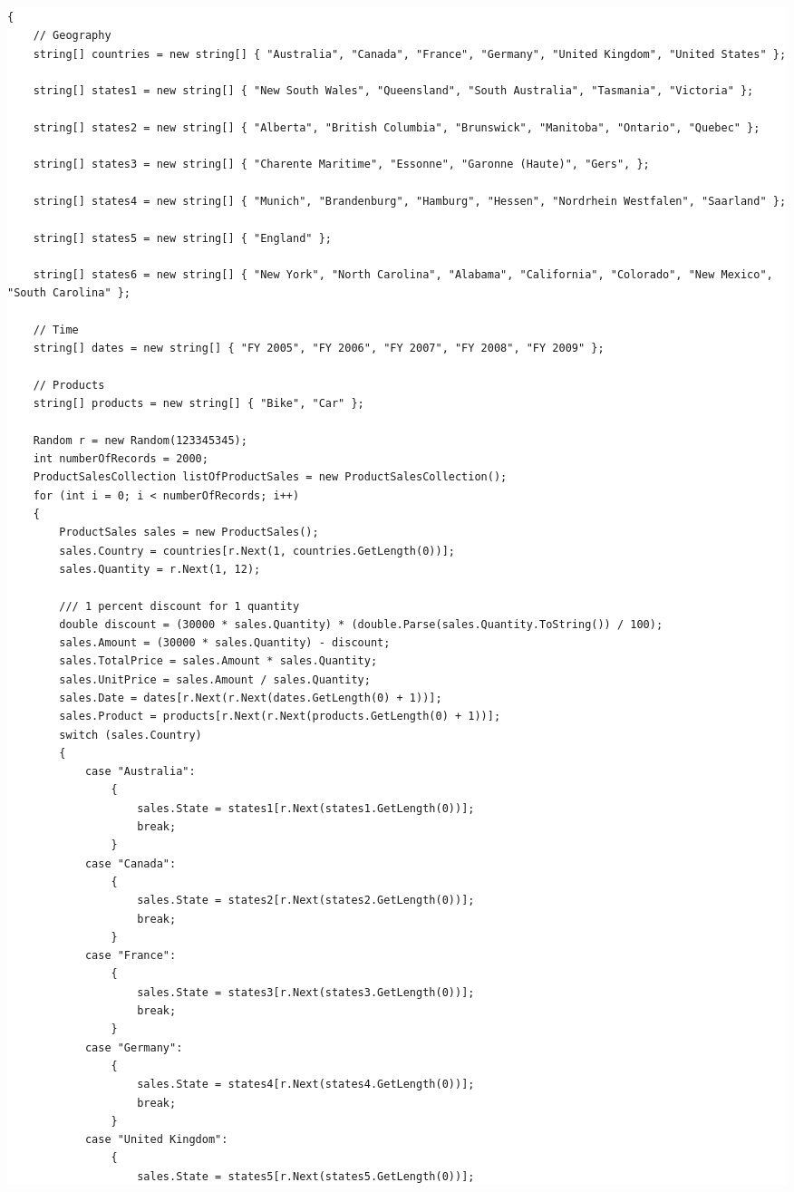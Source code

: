     {
        // Geography
        string[] countries = new string[] { "Australia", "Canada", "France", "Germany", "United Kingdom", "United States" };

        string[] states1 = new string[] { "New South Wales", "Queensland", "South Australia", "Tasmania", "Victoria" };

        string[] states2 = new string[] { "Alberta", "British Columbia", "Brunswick", "Manitoba", "Ontario", "Quebec" };

        string[] states3 = new string[] { "Charente Maritime", "Essonne", "Garonne (Haute)", "Gers", };

        string[] states4 = new string[] { "Munich", "Brandenburg", "Hamburg", "Hessen", "Nordrhein Westfalen", "Saarland" };

        string[] states5 = new string[] { "England" };

        string[] states6 = new string[] { "New York", "North Carolina", "Alabama", "California", "Colorado", "New Mexico", "South Carolina" };

        // Time
        string[] dates = new string[] { "FY 2005", "FY 2006", "FY 2007", "FY 2008", "FY 2009" };

        // Products
        string[] products = new string[] { "Bike", "Car" };

        Random r = new Random(123345345);
        int numberOfRecords = 2000;
        ProductSalesCollection listOfProductSales = new ProductSalesCollection();
        for (int i = 0; i < numberOfRecords; i++)
        {
            ProductSales sales = new ProductSales();
            sales.Country = countries[r.Next(1, countries.GetLength(0))];
            sales.Quantity = r.Next(1, 12);

            /// 1 percent discount for 1 quantity
            double discount = (30000 * sales.Quantity) * (double.Parse(sales.Quantity.ToString()) / 100);
            sales.Amount = (30000 * sales.Quantity) - discount;
            sales.TotalPrice = sales.Amount * sales.Quantity;
            sales.UnitPrice = sales.Amount / sales.Quantity;
            sales.Date = dates[r.Next(r.Next(dates.GetLength(0) + 1))];
            sales.Product = products[r.Next(r.Next(products.GetLength(0) + 1))];
            switch (sales.Country)
            {
                case "Australia":
                    {
                        sales.State = states1[r.Next(states1.GetLength(0))];
                        break;
                    }
                case "Canada":
                    {
                        sales.State = states2[r.Next(states2.GetLength(0))];
                        break;
                    }
                case "France":
                    {
                        sales.State = states3[r.Next(states3.GetLength(0))];
                        break;
                    }
                case "Germany":
                    {
                        sales.State = states4[r.Next(states4.GetLength(0))];
                        break;
                    }
                case "United Kingdom":
                    {
                        sales.State = states5[r.Next(states5.GetLength(0))];